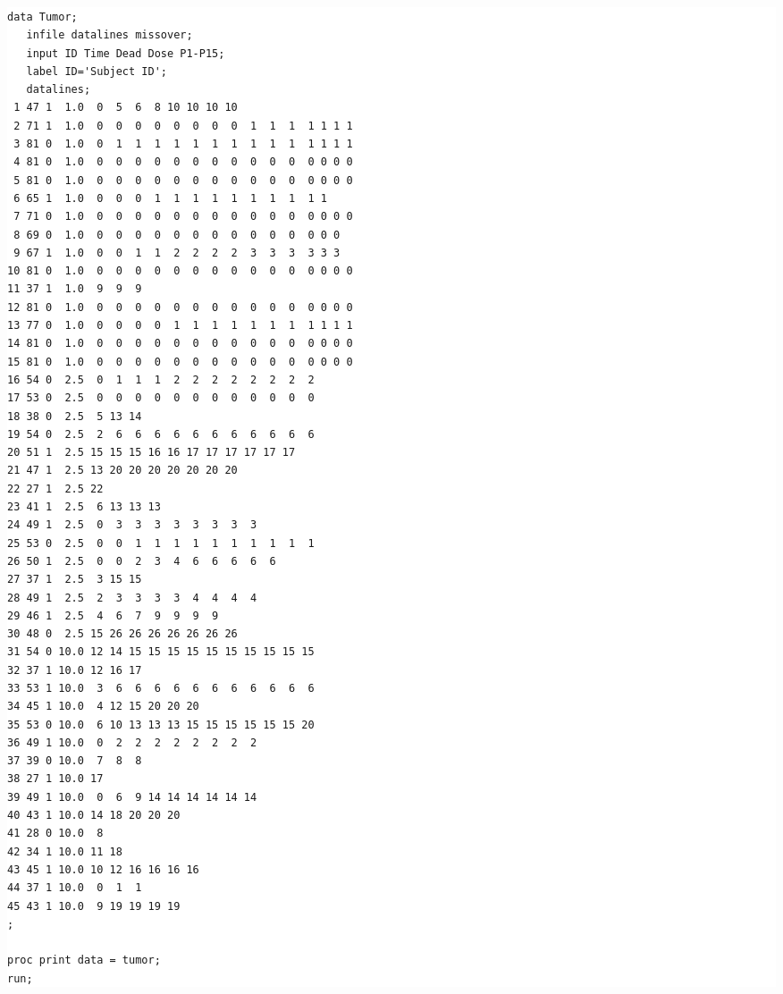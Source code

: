 ```SAS
data Tumor;
   infile datalines missover;
   input ID Time Dead Dose P1-P15;
   label ID='Subject ID';
   datalines;
 1 47 1  1.0  0  5  6  8 10 10 10 10
 2 71 1  1.0  0  0  0  0  0  0  0  0  1  1  1  1 1 1 1
 3 81 0  1.0  0  1  1  1  1  1  1  1  1  1  1  1 1 1 1
 4 81 0  1.0  0  0  0  0  0  0  0  0  0  0  0  0 0 0 0
 5 81 0  1.0  0  0  0  0  0  0  0  0  0  0  0  0 0 0 0
 6 65 1  1.0  0  0  0  1  1  1  1  1  1  1  1  1 1
 7 71 0  1.0  0  0  0  0  0  0  0  0  0  0  0  0 0 0 0
 8 69 0  1.0  0  0  0  0  0  0  0  0  0  0  0  0 0 0
 9 67 1  1.0  0  0  1  1  2  2  2  2  3  3  3  3 3 3
10 81 0  1.0  0  0  0  0  0  0  0  0  0  0  0  0 0 0 0
11 37 1  1.0  9  9  9
12 81 0  1.0  0  0  0  0  0  0  0  0  0  0  0  0 0 0 0
13 77 0  1.0  0  0  0  0  1  1  1  1  1  1  1  1 1 1 1
14 81 0  1.0  0  0  0  0  0  0  0  0  0  0  0  0 0 0 0
15 81 0  1.0  0  0  0  0  0  0  0  0  0  0  0  0 0 0 0
16 54 0  2.5  0  1  1  1  2  2  2  2  2  2  2  2
17 53 0  2.5  0  0  0  0  0  0  0  0  0  0  0  0
18 38 0  2.5  5 13 14
19 54 0  2.5  2  6  6  6  6  6  6  6  6  6  6  6
20 51 1  2.5 15 15 15 16 16 17 17 17 17 17 17
21 47 1  2.5 13 20 20 20 20 20 20 20
22 27 1  2.5 22
23 41 1  2.5  6 13 13 13
24 49 1  2.5  0  3  3  3  3  3  3  3  3
25 53 0  2.5  0  0  1  1  1  1  1  1  1  1  1  1
26 50 1  2.5  0  0  2  3  4  6  6  6  6  6
27 37 1  2.5  3 15 15
28 49 1  2.5  2  3  3  3  3  4  4  4  4
29 46 1  2.5  4  6  7  9  9  9  9
30 48 0  2.5 15 26 26 26 26 26 26 26
31 54 0 10.0 12 14 15 15 15 15 15 15 15 15 15 15
32 37 1 10.0 12 16 17
33 53 1 10.0  3  6  6  6  6  6  6  6  6  6  6  6
34 45 1 10.0  4 12 15 20 20 20
35 53 0 10.0  6 10 13 13 13 15 15 15 15 15 15 20
36 49 1 10.0  0  2  2  2  2  2  2  2  2
37 39 0 10.0  7  8  8
38 27 1 10.0 17
39 49 1 10.0  0  6  9 14 14 14 14 14 14
40 43 1 10.0 14 18 20 20 20
41 28 0 10.0  8
42 34 1 10.0 11 18
43 45 1 10.0 10 12 16 16 16 16
44 37 1 10.0  0  1  1
45 43 1 10.0  9 19 19 19 19
;

proc print data = tumor;
run;
```

